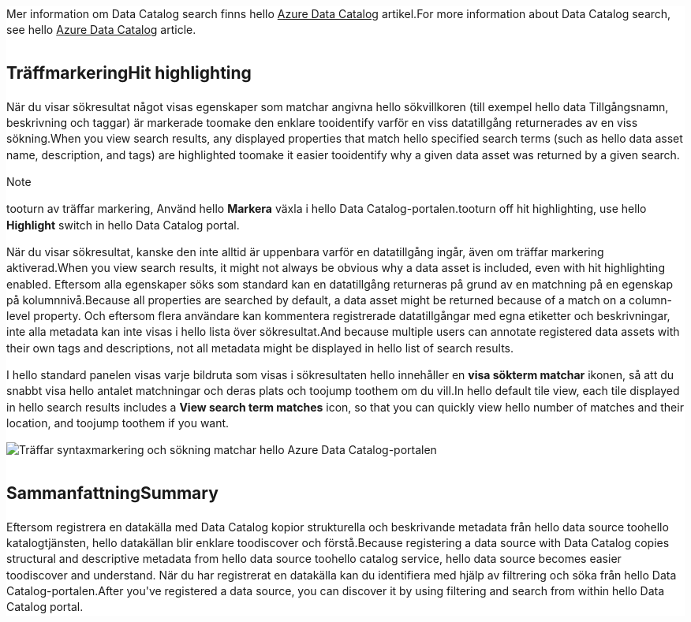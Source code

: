 <span data-ttu-id="c8c0b-133">Mer information om Data Catalog search finns hello [Azure Data Catalog](https://msdn.microsoft.com/library/azure/mt267594.aspx) artikel.</span><span class="sxs-lookup"><span data-stu-id="c8c0b-133">For more information about Data Catalog search, see hello [Azure Data Catalog](https://msdn.microsoft.com/library/azure/mt267594.aspx) article.</span></span>

## <a name="hit-highlighting"></a><span data-ttu-id="c8c0b-134">Träffmarkering</span><span class="sxs-lookup"><span data-stu-id="c8c0b-134">Hit highlighting</span></span>
<span data-ttu-id="c8c0b-135">När du visar sökresultat något visas egenskaper som matchar angivna hello sökvillkoren (till exempel hello data Tillgångsnamn, beskrivning och taggar) är markerade toomake den enklare tooidentify varför en viss datatillgång returnerades av en viss sökning.</span><span class="sxs-lookup"><span data-stu-id="c8c0b-135">When you view search results, any displayed properties that match hello specified search terms (such as hello data asset name, description, and tags) are highlighted toomake it easier tooidentify why a given data asset was returned by a given search.</span></span>

> [!NOTE]
> <span data-ttu-id="c8c0b-136">tooturn av träffar markering, Använd hello **Markera** växla i hello Data Catalog-portalen.</span><span class="sxs-lookup"><span data-stu-id="c8c0b-136">tooturn off hit highlighting, use hello **Highlight** switch in hello Data Catalog portal.</span></span>
>
>

<span data-ttu-id="c8c0b-137">När du visar sökresultat, kanske den inte alltid är uppenbara varför en datatillgång ingår, även om träffar markering aktiverad.</span><span class="sxs-lookup"><span data-stu-id="c8c0b-137">When you view search results, it might not always be obvious why a data asset is included, even with hit highlighting enabled.</span></span> <span data-ttu-id="c8c0b-138">Eftersom alla egenskaper söks som standard kan en datatillgång returneras på grund av en matchning på en egenskap på kolumnnivå.</span><span class="sxs-lookup"><span data-stu-id="c8c0b-138">Because all properties are searched by default, a data asset might be returned because of a match on a column-level property.</span></span> <span data-ttu-id="c8c0b-139">Och eftersom flera användare kan kommentera registrerade datatillgångar med egna etiketter och beskrivningar, inte alla metadata kan inte visas i hello lista över sökresultat.</span><span class="sxs-lookup"><span data-stu-id="c8c0b-139">And because multiple users can annotate registered data assets with their own tags and descriptions, not all metadata might be displayed in hello list of search results.</span></span>

<span data-ttu-id="c8c0b-140">I hello standard panelen visas varje bildruta som visas i sökresultaten hello innehåller en **visa sökterm matchar** ikonen, så att du snabbt visa hello antalet matchningar och deras plats och toojump toothem om du vill.</span><span class="sxs-lookup"><span data-stu-id="c8c0b-140">In hello default tile view, each tile displayed in hello search results includes a **View search term matches** icon, so that you can quickly view hello number of matches and their location, and toojump toothem if you want.</span></span>

 ![Träffar syntaxmarkering och sökning matchar hello Azure Data Catalog-portalen](./media/data-catalog-how-to-discover/search-matches.png)

## <a name="summary"></a><span data-ttu-id="c8c0b-142">Sammanfattning</span><span class="sxs-lookup"><span data-stu-id="c8c0b-142">Summary</span></span>
<span data-ttu-id="c8c0b-143">Eftersom registrera en datakälla med Data Catalog kopior strukturella och beskrivande metadata från hello data source toohello katalogtjänsten, hello datakällan blir enklare toodiscover och förstå.</span><span class="sxs-lookup"><span data-stu-id="c8c0b-143">Because registering a data source with Data Catalog copies structural and descriptive metadata from hello data source toohello catalog service, hello data source becomes easier toodiscover and understand.</span></span> <span data-ttu-id="c8c0b-144">När du har registrerat en datakälla kan du identifiera med hjälp av filtrering och söka från hello Data Catalog-portalen.</span><span class="sxs-lookup"><span data-stu-id="c8c0b-144">After you've registered a data source, you can discover it by using filtering and search from within hello Data Catalog portal.</span></span>
